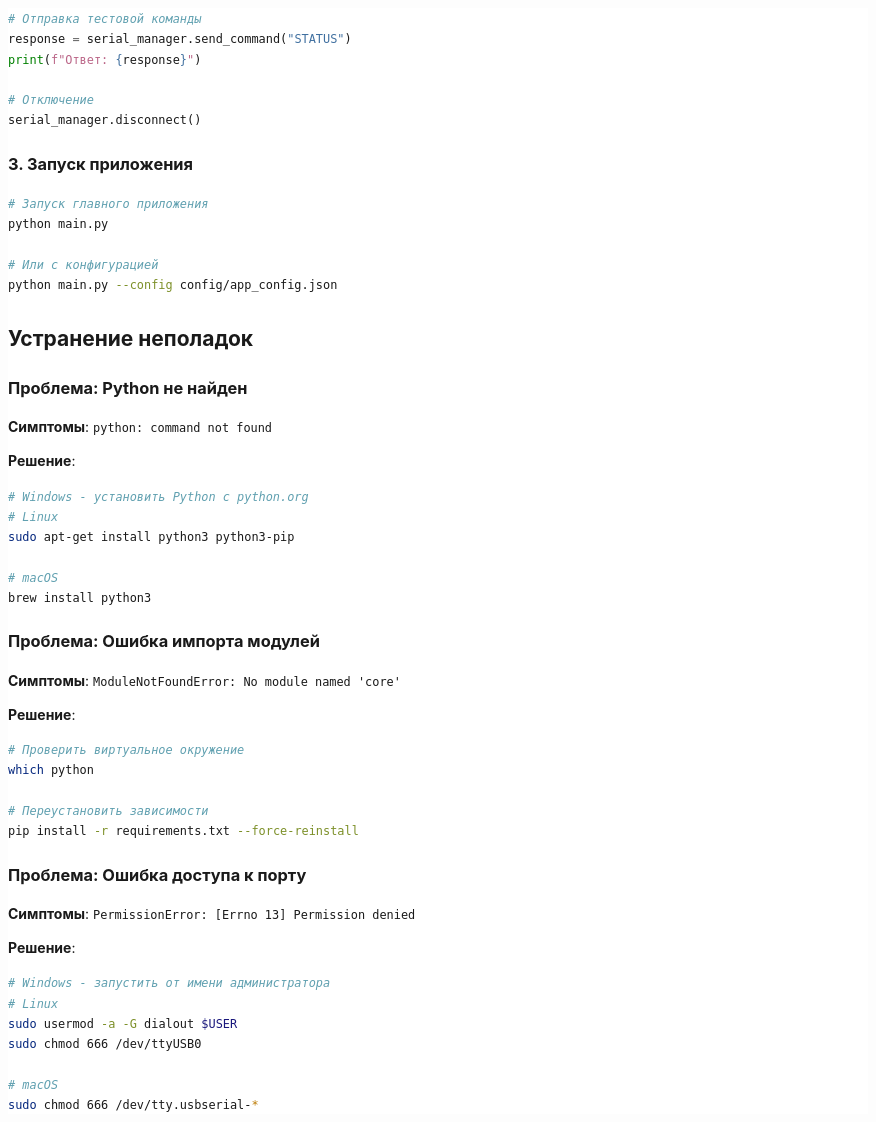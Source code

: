 ```python
# Отправка тестовой команды
response = serial_manager.send_command("STATUS")
print(f"Ответ: {response}")

# Отключение
serial_manager.disconnect()
```

### 3. Запуск приложения

```bash
# Запуск главного приложения
python main.py

# Или с конфигурацией
python main.py --config config/app_config.json
```

## Устранение неполадок

### Проблема: Python не найден

**Симптомы**: `python: command not found`

**Решение**:
```bash
# Windows - установить Python с python.org
# Linux
sudo apt-get install python3 python3-pip

# macOS
brew install python3
```

### Проблема: Ошибка импорта модулей

**Симптомы**: `ModuleNotFoundError: No module named 'core'`

**Решение**:
```bash
# Проверить виртуальное окружение
which python

# Переустановить зависимости
pip install -r requirements.txt --force-reinstall
```

### Проблема: Ошибка доступа к порту

**Симптомы**: `PermissionError: [Errno 13] Permission denied`

**Решение**:
```bash
# Windows - запустить от имени администратора
# Linux
sudo usermod -a -G dialout $USER
sudo chmod 666 /dev/ttyUSB0

# macOS
sudo chmod 666 /dev/tty.usbserial-*
```
